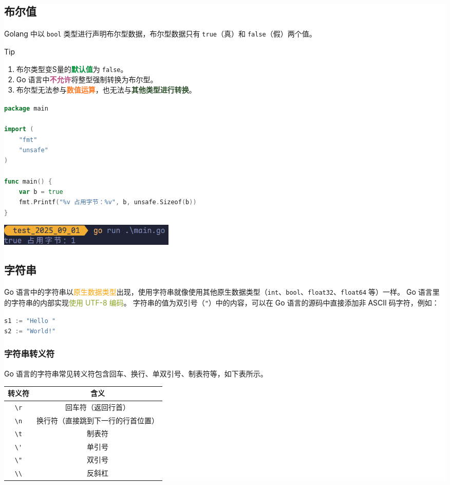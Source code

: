 ## 布尔值

Golang 中以 `bool` 类型进行声明布尔型数据，布尔型数据只有 `true`（真）和 `false`（假）两个值。

> [!TIP]
>
> 1. 布尔类型变S量的<span style="color:#06923E; font-weight:bold">默认值</span>为 `false`。
> 2. Go 语言中<span style="color:#BA487F; font-weight:bold">不允许</span>将整型强制转换为布尔型。
> 3. 布尔型无法参与<span style="color:#FF7D29; font-weight:bold">数值运算</span>，也无法与<span style="color:#2D4F2B; font-weight:bold">其他类型进行转换</span>。

```go
package main

import (
	"fmt"
	"unsafe"
)

func main() {
	var b = true
	fmt.Printf("%v 占用字节：%v", b, unsafe.Sizeof(b))
}
```

<img src="../../images/image-202509031752.png" style="zoom: 67%;" />

## 字符串

Go 语言中的字符串以<span style="color:#FEA405">原生数据类型</span>出现，使用字符串就像使用其他原生数据类型（`int`、`bool`、`float32`、`float64` 等）一样。 Go 语言里的字符串的内部实现<span style="color:#8AA624">使用 UTF-8 编码</span>。 字符串的值为双引号（`"`）中的内容，可以在 Go 语言的源码中直接添加非 ASCII 码字符，例如：

```go
s1 := "Hello "
s2 := "World!"
```

### 字符串转义符

Go 语言的字符串常见转义符包含回车、换行、单双引号、制表符等，如下表所示。

| 转义符 |                含义                |
| :----: | :--------------------------------: |
|  `\r`  |         回车符（返回行首）         |
|  `\n`  | 换行符（直接跳到下一行的行首位置） |
|  `\t`  |               制表符               |
|  `\'`  |               单引号               |
|  `\"`  |               双引号               |
|  `\\`  |               反斜杠               |
